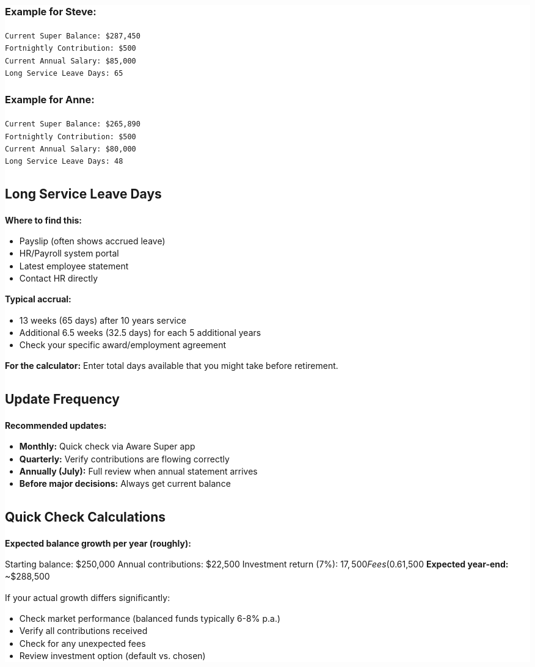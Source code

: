 ### Example for Steve:
```
Current Super Balance: $287,450
Fortnightly Contribution: $500
Current Annual Salary: $85,000
Long Service Leave Days: 65
```

### Example for Anne:
```
Current Super Balance: $265,890
Fortnightly Contribution: $500
Current Annual Salary: $80,000
Long Service Leave Days: 48
```

## Long Service Leave Days

**Where to find this:**
- Payslip (often shows accrued leave)
- HR/Payroll system portal
- Latest employee statement
- Contact HR directly

**Typical accrual:**
- 13 weeks (65 days) after 10 years service
- Additional 6.5 weeks (32.5 days) for each 5 additional years
- Check your specific award/employment agreement

**For the calculator:**
Enter total days available that you might take before retirement.

## Update Frequency

**Recommended updates:**
- **Monthly:** Quick check via Aware Super app
- **Quarterly:** Verify contributions are flowing correctly
- **Annually (July):** Full review when annual statement arrives
- **Before major decisions:** Always get current balance

## Quick Check Calculations

**Expected balance growth per year (roughly):**

Starting balance: $250,000
Annual contributions: $22,500
Investment return (7%): $17,500
Fees (0.6%): -$1,500
**Expected year-end:** ~$288,500

If your actual growth differs significantly:
- Check market performance (balanced funds typically 6-8% p.a.)
- Verify all contributions received
- Check for any unexpected fees
- Review investment option (default vs. chosen)
